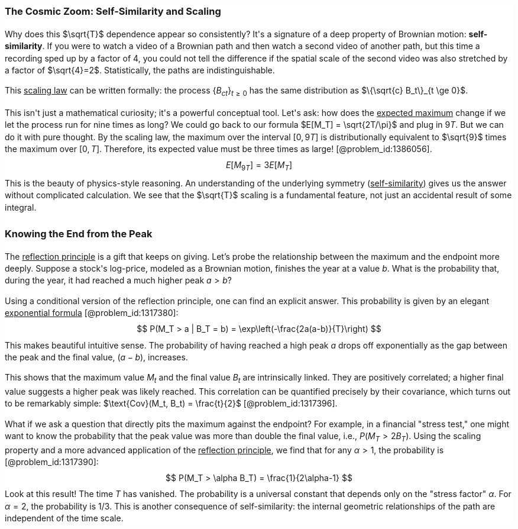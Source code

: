 ### The Cosmic Zoom: Self-Similarity and Scaling

Why does this $\sqrt{T}$ dependence appear so consistently? It's a signature of a deep property of Brownian motion: **self-similarity**. If you were to watch a video of a Brownian path and then watch a second video of another path, but this time a recording sped up by a factor of 4, you could not tell the difference if the spatial scale of the second video was also stretched by a factor of $\sqrt{4}=2$. Statistically, the paths are indistinguishable.

This [scaling law](@article_id:265692) can be written formally: the process $\{B_{ct}\}_{t \ge 0}$ has the same distribution as $\{\sqrt{c} B_t\}_{t \ge 0}$.

This isn't just a mathematical curiosity; it's a powerful conceptual tool. Let's ask: how does the [expected maximum](@article_id:264733) change if we let the process run for nine times as long? We could go back to our formula $E[M_T] = \sqrt{2T/\pi}$ and plug in $9T$. But we can do it with pure thought. By the scaling law, the maximum over the interval $[0, 9T]$ is distributionally equivalent to $\sqrt{9}$ times the maximum over $[0, T]$. Therefore, its expected value must be three times as large! [@problem_id:1386056].
$$
E[M_{9T}] = 3 E[M_T]
$$
This is the beauty of physics-style reasoning. An understanding of the underlying symmetry ([self-similarity](@article_id:144458)) gives us the answer without complicated calculation. We see that the $\sqrt{T}$ scaling is a fundamental feature, not just an accidental result of some integral.

### Knowing the End from the Peak

The [reflection principle](@article_id:148010) is a gift that keeps on giving. Let’s probe the relationship between the maximum and the endpoint more deeply. Suppose a stock's log-price, modeled as a Brownian motion, finishes the year at a value $b$. What is the probability that, during the year, it had reached a much higher peak $a > b$?

Using a conditional version of the reflection principle, one can find an explicit answer. This probability is given by an elegant [exponential formula](@article_id:269833) [@problem_id:1317380]:
$$
P(M_T > a | B_T = b) = \exp\left(-\frac{2a(a-b)}{T}\right)
$$
This makes beautiful intuitive sense. The probability of having reached a high peak $a$ drops off exponentially as the gap between the peak and the final value, $(a-b)$, increases.

This shows that the maximum value $M_t$ and the final value $B_t$ are intrinsically linked. They are positively correlated; a higher final value suggests a higher peak was likely reached. This correlation can be quantified precisely by their covariance, which turns out to be remarkably simple: $\text{Cov}(M_t, B_t) = \frac{t}{2}$ [@problem_id:1317396].

What if we ask a question that directly pits the maximum against the endpoint? For example, in a financial "stress test," one might want to know the probability that the peak value was more than double the final value, i.e., $P(M_T > 2 B_T)$. Using the scaling property and a more advanced application of the [reflection principle](@article_id:148010), we find that for any $\alpha > 1$, the probability is [@problem_id:1317390]:
$$
P(M_T > \alpha B_T) = \frac{1}{2\alpha-1}
$$
Look at this result! The time $T$ has vanished. The probability is a universal constant that depends only on the "stress factor" $\alpha$. For $\alpha=2$, the probability is $1/3$. This is another consequence of self-similarity: the internal geometric relationships of the path are independent of the time scale.
